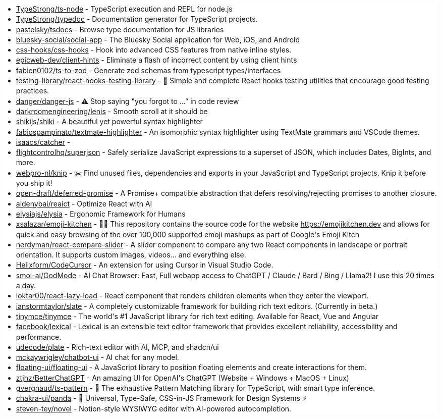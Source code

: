 - [TypeStrong/ts-node](https://github.com/TypeStrong/ts-node) - TypeScript execution and REPL for node.js
- [TypeStrong/typedoc](https://github.com/TypeStrong/typedoc) - Documentation generator for TypeScript projects.
- [pastelsky/tsdocs](https://github.com/pastelsky/tsdocs) - Browse type documentation for JS libraries
- [bluesky-social/social-app](https://github.com/bluesky-social/social-app) - The Bluesky Social application for Web, iOS, and Android
- [css-hooks/css-hooks](https://github.com/css-hooks/css-hooks) - Hook into advanced CSS features from native inline styles.
- [epicweb-dev/client-hints](https://github.com/epicweb-dev/client-hints) - Eliminate a flash of incorrect content by using client hints
- [fabien0102/ts-to-zod](https://github.com/fabien0102/ts-to-zod) - Generate zod schemas from typescript types/interfaces
- [testing-library/react-hooks-testing-library](https://github.com/testing-library/react-hooks-testing-library) - 🐏 Simple and complete React hooks testing utilities that encourage good testing practices.
- [danger/danger-js](https://github.com/danger/danger-js) - ⚠️ Stop saying "you forgot to …" in code review
- [darkroomengineering/lenis](https://github.com/darkroomengineering/lenis) - Smooth scroll at it should be
- [shikijs/shiki](https://github.com/shikijs/shiki) - A beautiful yet powerful syntax highlighter
- [fabiospampinato/textmate-highlighter](https://github.com/fabiospampinato/textmate-highlighter) - An isomorphic syntax highlighter using TextMate grammars and VSCode themes.
- [isaacs/catcher](https://github.com/isaacs/catcher) - 
- [flightcontrolhq/superjson](https://github.com/flightcontrolhq/superjson) - Safely serialize JavaScript expressions to a superset of JSON, which includes Dates, BigInts, and more.
- [webpro-nl/knip](https://github.com/webpro-nl/knip) - ✂️  Find unused files, dependencies and exports in your JavaScript and TypeScript projects. Knip it before you ship it!
- [open-draft/deferred-promise](https://github.com/open-draft/deferred-promise) - A Promise+ compatible abstraction that defers resolving/rejecting promises to another closure.
- [aidenybai/reaict](https://github.com/aidenybai/reaict) - Optimize React with AI
- [elysiajs/elysia](https://github.com/elysiajs/elysia) - Ergonomic Framework for Humans
- [xsalazar/emoji-kitchen](https://github.com/xsalazar/emoji-kitchen) - 🧑‍🍳 This repository contains the source code for the website https://emojikitchen.dev and allows for quick and easy browsing of the over 100,000 supported emoji mashups as part of Google's Emoji Kitch
- [nerdyman/react-compare-slider](https://github.com/nerdyman/react-compare-slider) - A slider component to compare any two React components in landscape or portrait orientation. It supports custom images, videos... and everything else.
- [Helixform/CodeCursor](https://github.com/Helixform/CodeCursor) - An extension for using Cursor in Visual Studio Code.
- [smol-ai/GodMode](https://github.com/smol-ai/GodMode) - AI Chat Browser: Fast, Full webapp access to ChatGPT / Claude / Bard / Bing / Llama2! I use this 20 times a day.
- [loktar00/react-lazy-load](https://github.com/loktar00/react-lazy-load) - React component that renders children elements when they enter the viewport.
- [ianstormtaylor/slate](https://github.com/ianstormtaylor/slate) - A completely customizable framework for building rich text editors. (Currently in beta.)
- [tinymce/tinymce](https://github.com/tinymce/tinymce) - The world's #1 JavaScript library for rich text editing. Available for React, Vue and Angular
- [facebook/lexical](https://github.com/facebook/lexical) - Lexical is an extensible text editor framework that provides excellent reliability, accessibility and performance.
- [udecode/plate](https://github.com/udecode/plate) - Rich-text editor with AI, MCP, and shadcn/ui
- [mckaywrigley/chatbot-ui](https://github.com/mckaywrigley/chatbot-ui) - AI chat for any model.
- [floating-ui/floating-ui](https://github.com/floating-ui/floating-ui) - A JavaScript library to position floating elements and create interactions for them.
- [ztjhz/BetterChatGPT](https://github.com/ztjhz/BetterChatGPT) - An amazing UI for OpenAI's ChatGPT (Website + Windows + MacOS + Linux)
- [gvergnaud/ts-pattern](https://github.com/gvergnaud/ts-pattern) - 🎨 The exhaustive Pattern Matching library for TypeScript, with smart type inference.
- [chakra-ui/panda](https://github.com/chakra-ui/panda) - 🐼 Universal, Type-Safe, CSS-in-JS Framework for Design Systems ⚡️
- [steven-tey/novel](https://github.com/steven-tey/novel) - Notion-style WYSIWYG editor with AI-powered autocompletion.